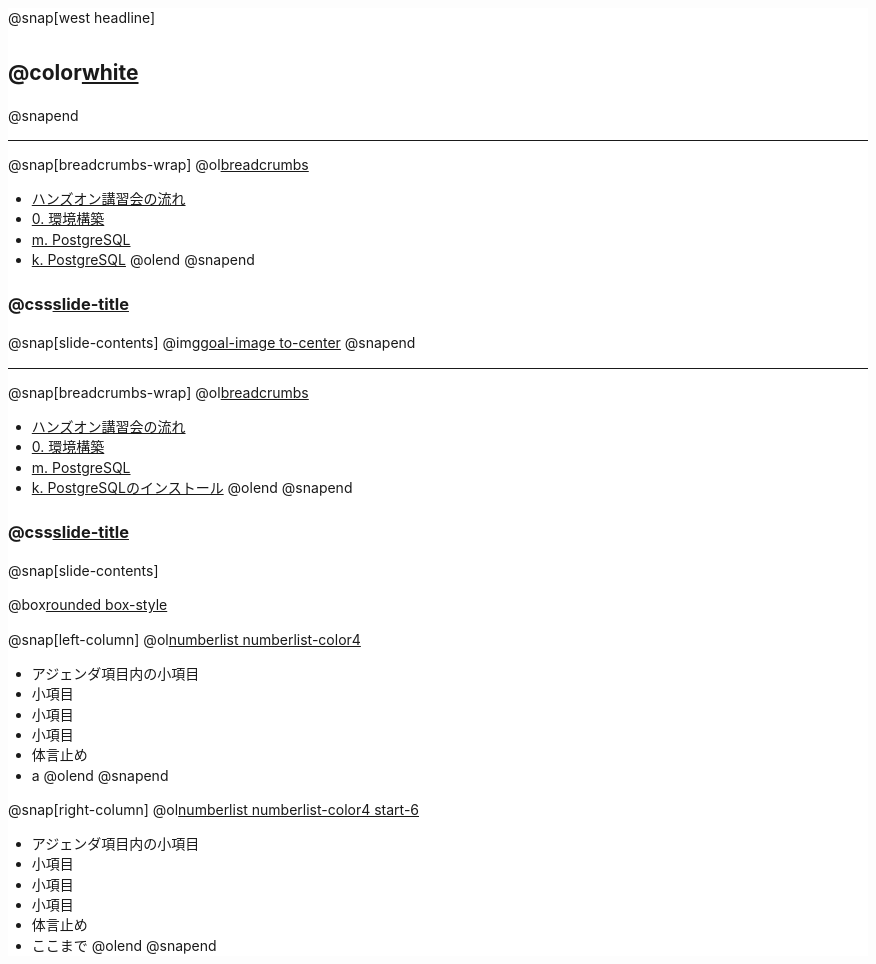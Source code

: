 @snap[west headline]
## @color[white](PostgreSQL)
@snapend

---
@snap[breadcrumbs-wrap]
@ol[breadcrumbs](false)
- [ハンズオン講習会の流れ](#/2)
- [0. 環境構築](#/)
- [m. PostgreSQL]()
- [k. PostgreSQL]()
@olend
@snapend

### @css[slide-title](PostgreSQL)

@snap[slide-contents]
@img[goal-image to-center](template/img/environment/postgresql.png)
@snapend

---
@snap[breadcrumbs-wrap]
@ol[breadcrumbs](false)
- [ハンズオン講習会の流れ](#/2)
- [0. 環境構築](#/)
- [m. PostgreSQL]()
- [k. PostgreSQLのインストール]()
@olend
@snapend

### @css[slide-title](PostgreSQLのインストール)

@snap[slide-contents]

@box[rounded box-style](中項目用の、テンプレートです。<br>項目の概要を、説明します。)

@snap[left-column]
@ol[numberlist numberlist-color4](true)
- アジェンダ項目内の小項目
- 小項目
- 小項目
- 小項目
- 体言止め
- a
@olend
@snapend


@snap[right-column]
@ol[numberlist numberlist-color4 start-6](true)
- アジェンダ項目内の小項目
- 小項目
- 小項目
- 小項目
- 体言止め
- ここまで
@olend
@snapend
